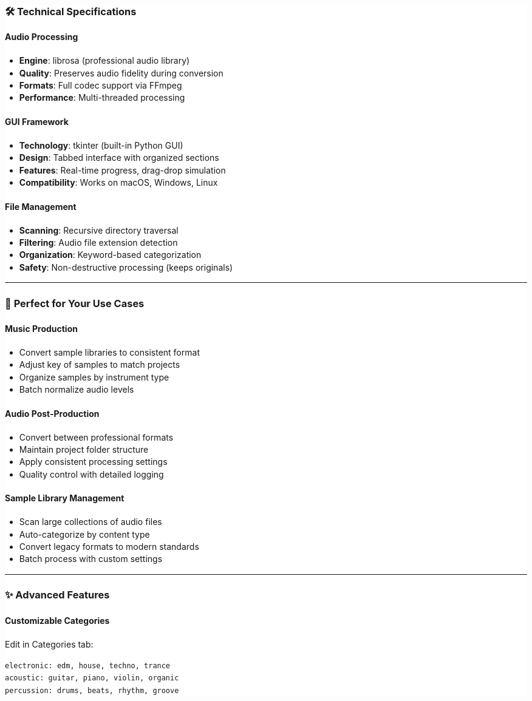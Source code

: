 
### 🛠️ **Technical Specifications**

#### **Audio Processing**
- **Engine**: librosa (professional audio library)
- **Quality**: Preserves audio fidelity during conversion
- **Formats**: Full codec support via FFmpeg
- **Performance**: Multi-threaded processing

#### **GUI Framework**
- **Technology**: tkinter (built-in Python GUI)
- **Design**: Tabbed interface with organized sections
- **Features**: Real-time progress, drag-drop simulation
- **Compatibility**: Works on macOS, Windows, Linux

#### **File Management**
- **Scanning**: Recursive directory traversal
- **Filtering**: Audio file extension detection
- **Organization**: Keyword-based categorization
- **Safety**: Non-destructive processing (keeps originals)

---

### 🎵 **Perfect for Your Use Cases**

#### **Music Production**
- Convert sample libraries to consistent format
- Adjust key of samples to match projects  
- Organize samples by instrument type
- Batch normalize audio levels

#### **Audio Post-Production**  
- Convert between professional formats
- Maintain project folder structure
- Apply consistent processing settings
- Quality control with detailed logging

#### **Sample Library Management**
- Scan large collections of audio files
- Auto-categorize by content type
- Convert legacy formats to modern standards
- Batch process with custom settings

---

### ✨ **Advanced Features**

#### **Customizable Categories**
Edit in Categories tab:
```
electronic: edm, house, techno, trance
acoustic: guitar, piano, violin, organic
percussion: drums, beats, rhythm, groove
```
